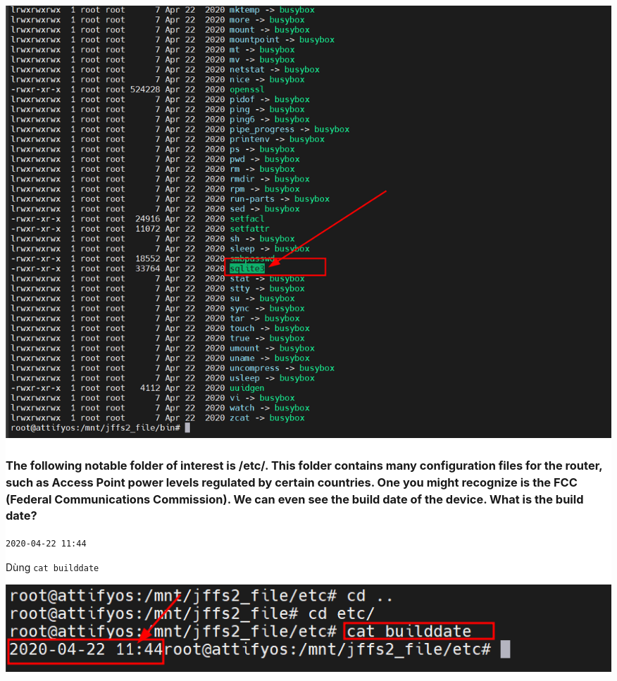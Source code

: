 ![alt text](image-12.png)

### The following notable folder of interest is /etc/. This folder contains many configuration files for the router, such as Access Point power levels regulated by certain countries. One you might recognize is the FCC (Federal Communications Commission). We can even see the build date of the device. What is the build date? 
`2020-04-22 11:44`

Dùng `cat builddate`

![alt text](image-13.png)
